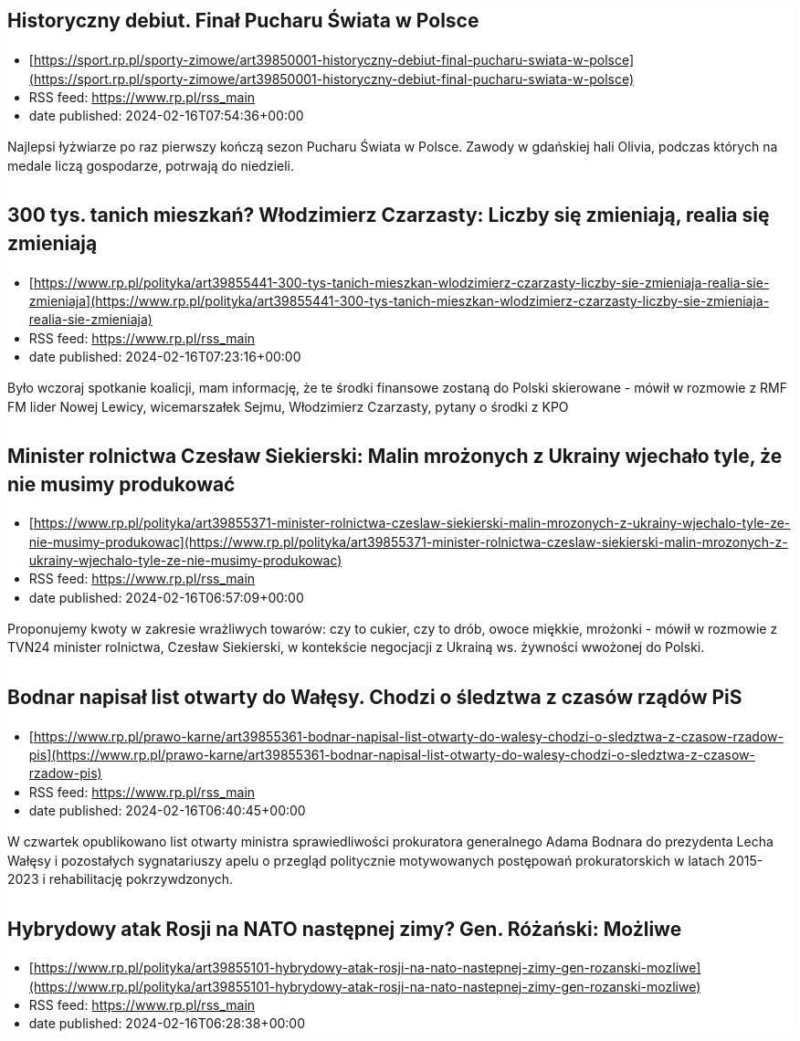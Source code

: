 ## Historyczny debiut. Finał Pucharu Świata w Polsce
 - [https://sport.rp.pl/sporty-zimowe/art39850001-historyczny-debiut-final-pucharu-swiata-w-polsce](https://sport.rp.pl/sporty-zimowe/art39850001-historyczny-debiut-final-pucharu-swiata-w-polsce)
 - RSS feed: https://www.rp.pl/rss_main
 - date published: 2024-02-16T07:54:36+00:00

Najlepsi łyżwiarze po raz pierwszy kończą sezon Pucharu Świata w Polsce. Zawody w gdańskiej hali Olivia, podczas których na medale liczą gospodarze, potrwają do niedzieli.

## 300 tys. tanich mieszkań? Włodzimierz Czarzasty: Liczby się zmieniają, realia się zmieniają
 - [https://www.rp.pl/polityka/art39855441-300-tys-tanich-mieszkan-wlodzimierz-czarzasty-liczby-sie-zmieniaja-realia-sie-zmieniaja](https://www.rp.pl/polityka/art39855441-300-tys-tanich-mieszkan-wlodzimierz-czarzasty-liczby-sie-zmieniaja-realia-sie-zmieniaja)
 - RSS feed: https://www.rp.pl/rss_main
 - date published: 2024-02-16T07:23:16+00:00

Było wczoraj spotkanie koalicji, mam informację, że te środki finansowe zostaną do Polski skierowane - mówił w rozmowie z RMF FM lider Nowej Lewicy, wicemarszałek Sejmu, Włodzimierz Czarzasty, pytany o środki z KPO

## Minister rolnictwa Czesław Siekierski: Malin mrożonych z Ukrainy wjechało tyle, że nie musimy produkować
 - [https://www.rp.pl/polityka/art39855371-minister-rolnictwa-czeslaw-siekierski-malin-mrozonych-z-ukrainy-wjechalo-tyle-ze-nie-musimy-produkowac](https://www.rp.pl/polityka/art39855371-minister-rolnictwa-czeslaw-siekierski-malin-mrozonych-z-ukrainy-wjechalo-tyle-ze-nie-musimy-produkowac)
 - RSS feed: https://www.rp.pl/rss_main
 - date published: 2024-02-16T06:57:09+00:00

Proponujemy kwoty w zakresie wrażliwych towarów: czy to cukier, czy to drób, owoce miękkie, mrożonki - mówił w rozmowie z TVN24 minister rolnictwa, Czesław Siekierski, w kontekście negocjacji z Ukrainą ws. żywności wwożonej do Polski.

## Bodnar napisał list otwarty do Wałęsy. Chodzi o śledztwa z czasów rządów PiS
 - [https://www.rp.pl/prawo-karne/art39855361-bodnar-napisal-list-otwarty-do-walesy-chodzi-o-sledztwa-z-czasow-rzadow-pis](https://www.rp.pl/prawo-karne/art39855361-bodnar-napisal-list-otwarty-do-walesy-chodzi-o-sledztwa-z-czasow-rzadow-pis)
 - RSS feed: https://www.rp.pl/rss_main
 - date published: 2024-02-16T06:40:45+00:00

W czwartek opublikowano list otwarty ministra sprawiedliwości prokuratora generalnego Adama Bodnara do prezydenta Lecha Wałęsy i pozostałych sygnatariuszy apelu o przegląd politycznie motywowanych postępowań prokuratorskich w latach 2015-2023 i rehabilitację pokrzywdzonych.

## Hybrydowy atak Rosji na NATO następnej zimy? Gen. Różański: Możliwe
 - [https://www.rp.pl/polityka/art39855101-hybrydowy-atak-rosji-na-nato-nastepnej-zimy-gen-rozanski-mozliwe](https://www.rp.pl/polityka/art39855101-hybrydowy-atak-rosji-na-nato-nastepnej-zimy-gen-rozanski-mozliwe)
 - RSS feed: https://www.rp.pl/rss_main
 - date published: 2024-02-16T06:28:38+00:00
